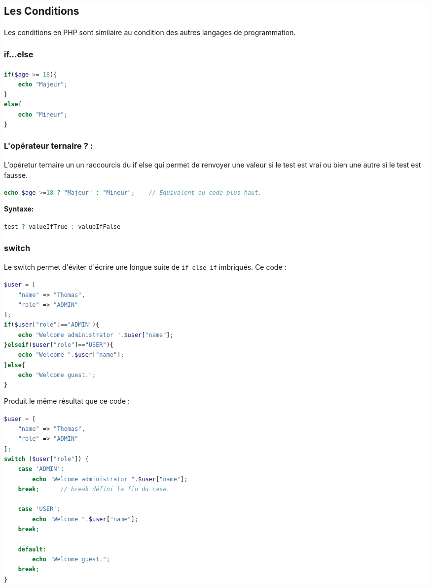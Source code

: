 ## Les Conditions
Les conditions en PHP sont similaire au condition des autres langages de programmation.
### if...else
```php
if($age >= 18){
    echo "Majeur";
}
else{
    echo "Mineur";
}
```
### L'opérateur ternaire ? : 
L'opéretur ternaire un un raccourcis du if else qui permet de renvoyer une valeur si le test est vrai ou bien une autre si le test est fausse.
```php
echo $age >=18 ? "Majeur" : "Mineur";    // Equivalent au code plus haut.
```
**Syntaxe:**
```php
test ? valueIfTrue : valueIfFalse
```

### switch
Le switch permet d'éviter d'écrire une longue suite de `if else if` imbriqués.
Ce code :
```php
$user = [
    "name" => "Thomas",
    "role" => "ADMIN"
];
if($user["role"]=="ADMIN"){
    echo "Welcome administrator ".$user["name"];
}elseif($user["role"]=="USER"){
    echo "Welcome ".$user["name"];
}else{
    echo "Welcome guest.";
}
```
Produit le même résultat que ce code :
```php
$user = [
    "name" => "Thomas",
    "role" => "ADMIN"
];
switch ($user["role"]) {
    case 'ADMIN':
        echo "Welcome administrator ".$user["name"];
    break;      // break défini la fin du case.

    case 'USER':
        echo "Welcome ".$user["name"];
    break;
        
    default:
        echo "Welcome guest.";
    break;
}
```
